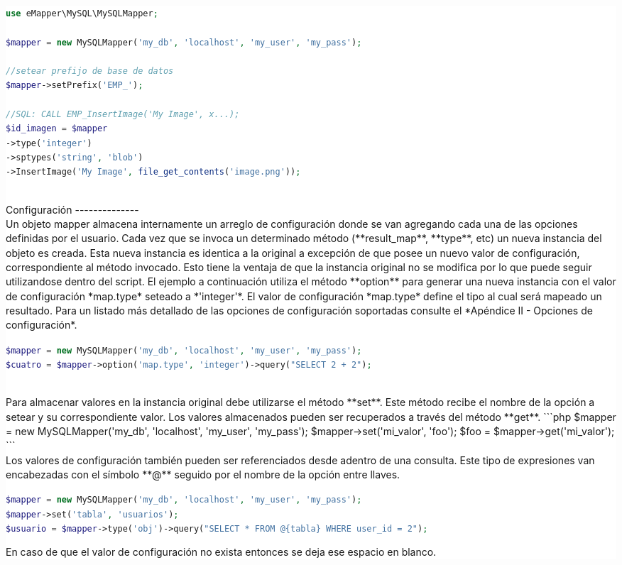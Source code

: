 ```php
use eMapper\MySQL\MySQLMapper;

$mapper = new MySQLMapper('my_db', 'localhost', 'my_user', 'my_pass');

//setear prefijo de base de datos
$mapper->setPrefix('EMP_');

//SQL: CALL EMP_InsertImage('My Image', x...);
$id_imagen = $mapper
->type('integer')
->sptypes('string', 'blob')
->InsertImage('My Image', file_get_contents('image.png'));
```

<br/>
Configuración
--------------

<br/>
Un objeto mapper almacena internamente un arreglo de configuración donde se van agregando cada una de las opciones definidas por el usuario. Cada vez que se invoca un determinado método (**result_map**, **type**, etc) un nueva instancia del objeto es creada. Esta nueva instancia es identica a la original a excepción de que posee un nuevo valor de configuración, correspondiente al método invocado. Esto tiene la ventaja de que la instancia original no se modifica por lo que puede seguir utilizandose dentro del script. El ejemplo a continuación utiliza el método **option** para generar una nueva instancia con el valor de configuración *map.type* seteado a *'integer'*. El valor de configuración *map.type* define el tipo al cual será mapeado un resultado. Para un listado más detallado de las opciones de configuración soportadas consulte el *Apéndice II - Opciones de configuración*.

```php
$mapper = new MySQLMapper('my_db', 'localhost', 'my_user', 'my_pass');
$cuatro = $mapper->option('map.type', 'integer')->query("SELECT 2 + 2");
```
<br/>
Para almacenar valores en la instancia original debe utilizarse el método **set**. Este método recibe el nombre de la opción a setear y su correspondiente valor. Los valores almacenados pueden ser recuperados a través del método **get**.
```php
$mapper = new MySQLMapper('my_db', 'localhost', 'my_user', 'my_pass');
$mapper->set('mi_valor', 'foo');
$foo = $mapper->get('mi_valor');
```
<br/>
Los valores de configuración también pueden ser referenciados desde adentro de una consulta. Este tipo de expresiones van encabezadas con el símbolo **@** seguido por el nombre de la opción entre llaves.

```php
$mapper = new MySQLMapper('my_db', 'localhost', 'my_user', 'my_pass');
$mapper->set('tabla', 'usuarios');
$usuario = $mapper->type('obj')->query("SELECT * FROM @{tabla} WHERE user_id = 2");
```
En caso de que el valor de configuración no exista entonces se deja ese espacio en blanco.
